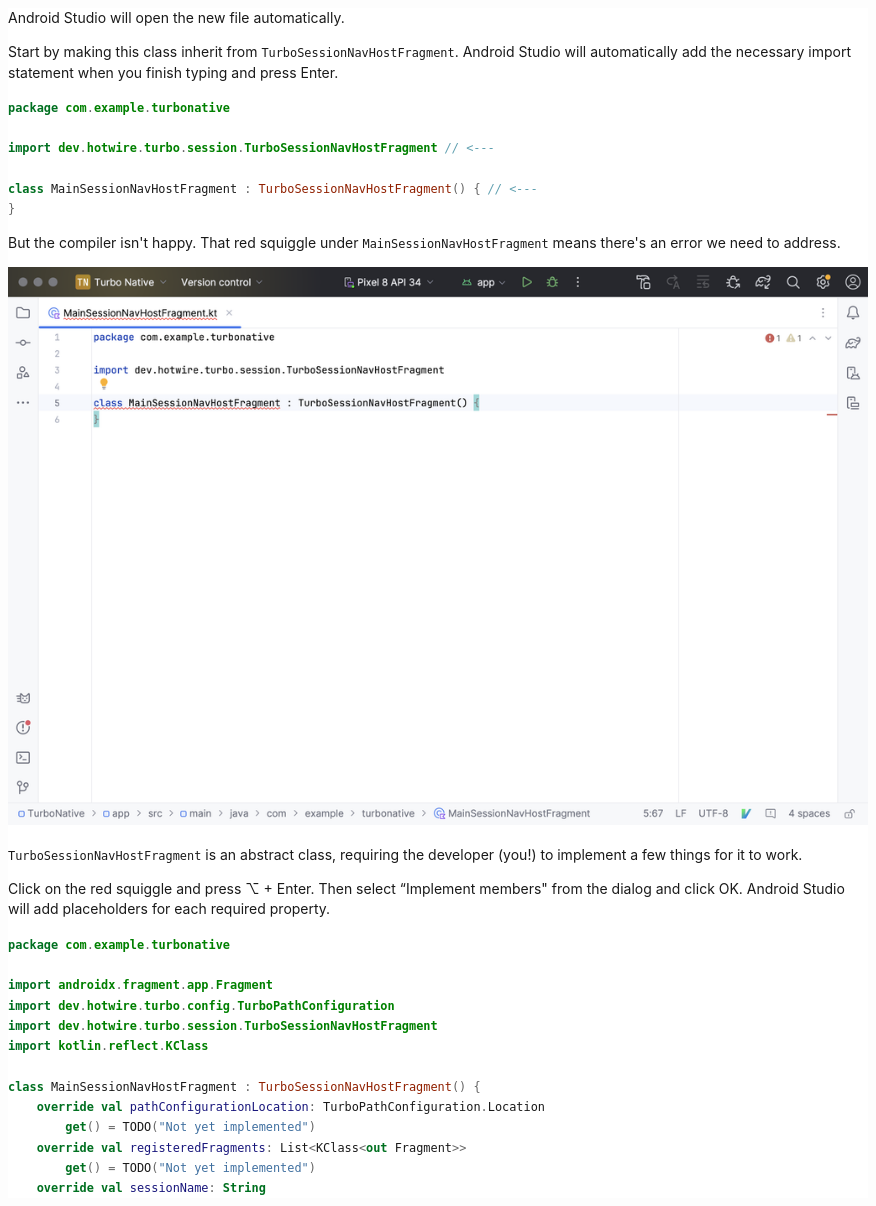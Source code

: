 Android Studio will open the new file automatically.

Start by making this class inherit from `TurboSessionNavHostFragment`. Android Studio will automatically add the necessary import statement when you finish typing and press Enter.

```kotlin
package com.example.turbonative

import dev.hotwire.turbo.session.TurboSessionNavHostFragment // <---

class MainSessionNavHostFragment : TurboSessionNavHostFragment() { // <---
}
```

But the compiler isn't happy. That red squiggle under `MainSessionNavHostFragment` means there's an error we need to address.

![Red squiggle](/assets/images/turbo-native-apps-in-15-minutes/red-squiggle.png)

`TurboSessionNavHostFragment` is an abstract class, requiring the developer (you!) to implement a few things for it to work.

Click on the red squiggle and press ⌥ + Enter. Then select “Implement members" from the dialog and click OK. Android Studio will add placeholders for each required property.

```kotlin
package com.example.turbonative

import androidx.fragment.app.Fragment
import dev.hotwire.turbo.config.TurboPathConfiguration
import dev.hotwire.turbo.session.TurboSessionNavHostFragment
import kotlin.reflect.KClass

class MainSessionNavHostFragment : TurboSessionNavHostFragment() {
    override val pathConfigurationLocation: TurboPathConfiguration.Location
        get() = TODO("Not yet implemented")
    override val registeredFragments: List<KClass<out Fragment>>
        get() = TODO("Not yet implemented")
    override val sessionName: String
```